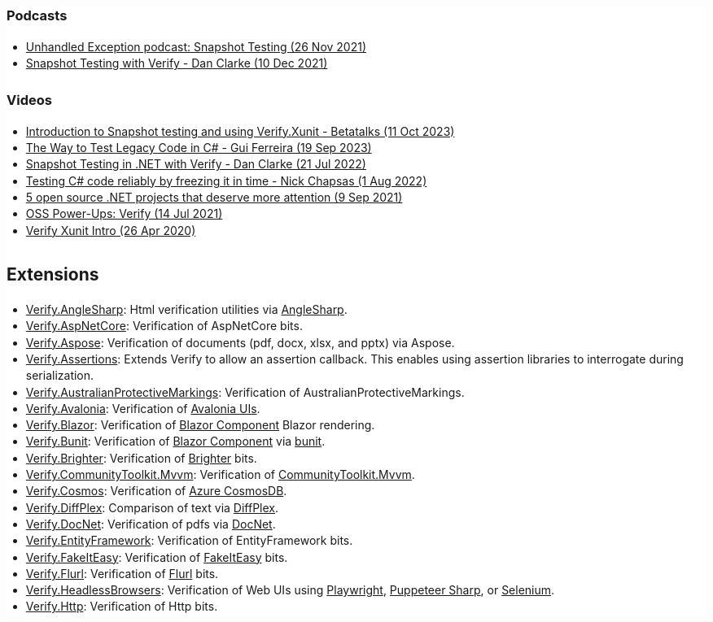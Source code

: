
### Podcasts

* [Unhandled Exception podcast: Snapshot Testing (26 Nov 2021)](https://unhandledexceptionpodcast.com/posts/0029-snapshottesting/)
* [Snapshot Testing with Verify - Dan Clarke (10 Dec 2021)](https://www.danclarke.com/snapshot-testing-with-verify)


### Videos

* [Introduction to Snapshot testing and using Verify.Xunit - Betatalks (11 Oct 2023)](https://www.youtube.com/watch?v=RVmz3FZFIBU)
* [The Way to Test Legacy Code in C# - Gui Ferreira (19 Sep 2023)](https://www.youtube.com/watch?v=UC-AUnuTh0I)
* [Snapshot Testing in .NET with Verify - Dan Clarke (21 Jul 2022)](https://www.youtube.com/watch?v=wA7oJDyvn4c&t=1s)
* [Testing C# code reliably by freezing it in time - Nick Chapsas (1 Aug 2022)](https://www.youtube.com/watch?v=Q1_YkcPwpqY)
* [5 open source .NET projects that deserve more attention (9 Sep 2021)](https://www.youtube.com/watch?v=mwHWPoKEmyY&t=515s)
* [OSS Power-Ups: Verify (14 Jul 2021)](https://www.youtube.com/watch?v=ZD5-51iCmU0)
* [Verify Xunit Intro (26 Apr 2020)](https://www.youtube.com/watch?v=uGVogEltSkY)


## Extensions

* [Verify.AngleSharp](https://github.com/VerifyTests/Verify.AngleSharp): Html verification utilities via [AngleSharp](https://github.com/AngleSharp/AngleSharp).
* [Verify.AspNetCore](https://github.com/VerifyTests/Verify.AspNetCore): Verification of AspNetCore bits.
* [Verify.Aspose](https://github.com/VerifyTests/Verify.Aspose): Verification of documents (pdf, docx, xlsx, and pptx) via Aspose.
* [Verify.Assertions](https://github.com/VerifyTests/Verify.Assertions): Extends Verify to allow an assertion callback. This enables using assertion libraries to interrogate during serialization.
* [Verify.AustralianProtectiveMarkings](https://github.com/pmcau/AustralianProtectiveMarkings): Verification of AustralianProtectiveMarkings.
* [Verify.Avalonia](https://github.com/VerifyTests/Verify.Avalonia): Verification of [Avalonia UIs](https://avaloniaui.net/).
* [Verify.Blazor](https://github.com/VerifyTests/Verify.Blazor): Verification of [Blazor Component](https://docs.microsoft.com/en-us/aspnet/core/blazor/#components) Blazor rendering.
* [Verify.Bunit](https://github.com/VerifyTests/Verify.Bunit): Verification of [Blazor Component](https://docs.microsoft.com/en-us/aspnet/core/blazor/#components) via [bunit](https://bunit.egilhansen.com).
* [Verify.Brighter](https://github.com/VerifyTests/Verify.Brighter): Verification of [Brighter](https://www.goparamore.io/) bits.
* [Verify.CommunityToolkit.Mvvm](https://github.com/VerifyTests/Verify.CommunityToolkit.Mvvm): Verification of [CommunityToolkit.Mvvm](https://learn.microsoft.com/en-us/dotnet/communitytoolkit/mvvm/).
* [Verify.Cosmos](https://github.com/VerifyTests/Verify.Cosmos): Verification of [Azure CosmosDB](https://docs.microsoft.com/en-us/azure/cosmos-db/).
* [Verify.DiffPlex](https://github.com/VerifyTests/Verify.DiffPlex): Comparison of text via [DiffPlex](https://github.com/mmanela/diffplex).
* [Verify.DocNet](https://github.com/VerifyTests/Verify.DocNet): Verification of pdfs via [DocNet](https://github.com/GowenGit/docnet).
* [Verify.EntityFramework](https://github.com/VerifyTests/Verify.EntityFramework): Verification of EntityFramework bits.
* [Verify.FakeItEasy](https://github.com/VerifyTests/Verify.FakeItEasy): Verification of [FakeItEasy](https://fakeiteasy.github.io/) bits.
* [Verify.Flurl](https://github.com/VerifyTests/Verify.Flurl): Verification of [Flurl](https://flurl.dev/) bits.
* [Verify.HeadlessBrowsers](https://github.com/VerifyTests/Verify.HeadlessBrowsers): Verification of Web UIs using [Playwright](https://github.com/microsoft/playwright-sharp), [Puppeteer Sharp](https://github.com/hardkoded/puppeteer-sharp), or [Selenium](https://www.selenium.dev).
* [Verify.Http](https://github.com/VerifyTests/Verify.Http): Verification of Http bits.